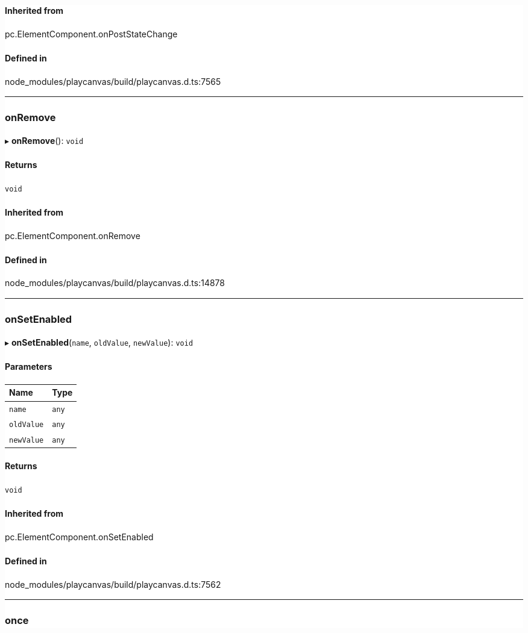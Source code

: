 #### Inherited from

pc.ElementComponent.onPostStateChange

#### Defined in

node_modules/playcanvas/build/playcanvas.d.ts:7565

___

### onRemove

▸ **onRemove**(): `void`

#### Returns

`void`

#### Inherited from

pc.ElementComponent.onRemove

#### Defined in

node_modules/playcanvas/build/playcanvas.d.ts:14878

___

### onSetEnabled

▸ **onSetEnabled**(`name`, `oldValue`, `newValue`): `void`

#### Parameters

| Name | Type |
| :------ | :------ |
| `name` | `any` |
| `oldValue` | `any` |
| `newValue` | `any` |

#### Returns

`void`

#### Inherited from

pc.ElementComponent.onSetEnabled

#### Defined in

node_modules/playcanvas/build/playcanvas.d.ts:7562

___

### once
